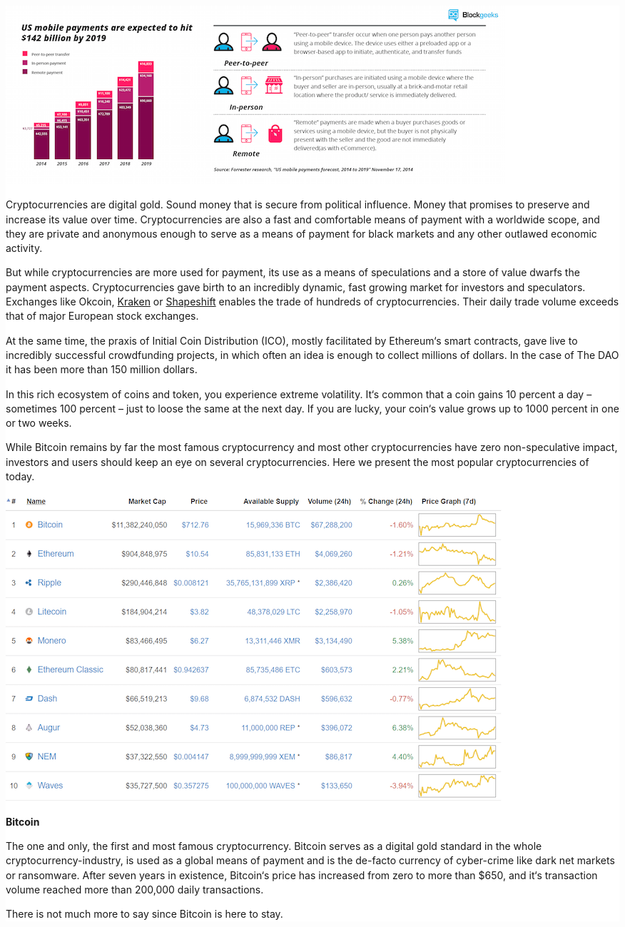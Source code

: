 <p><img src="/images/what-is-cryptocurrency/what-is-cryptocurrency-2.png" alt="What is Cryptocurrency" width="700" height="250"/></p>
<p>Cryptocurrencies are digital gold. Sound money that is secure from political influence. Money that promises to preserve and increase its value over time. Cryptocurrencies are also a fast and comfortable means of payment with a worldwide scope, and they are private and anonymous enough to serve as a means of payment for black markets and any other outlawed economic activity.</p>
<p>But while cryptocurrencies are more used for payment, its use as a means of speculations and a store of value dwarfs the payment aspects. Cryptocurrencies gave birth to an incredibly dynamic, fast growing market for investors and speculators. Exchanges like Okcoin, <a href="https://www.kraken.com/">Kraken</a> or <a href="/shapeshift/">Shapeshift</a> enables the trade of hundreds of cryptocurrencies. Their daily trade volume exceeds that of major European stock exchanges.</p>
<p>At the same time, the praxis of Initial Coin Distribution (ICO), mostly facilitated by Ethereum‘s smart contracts, gave live to incredibly successful crowdfunding projects, in which often an idea is enough to collect millions of dollars. In the case of The DAO it has been more than 150 million dollars.</p>
<p>In this rich ecosystem of coins and token, you experience extreme volatility. It‘s common that a coin gains 10 percent a day – sometimes 100 percent – just to loose the same at the next day. If you are lucky, your coin‘s value grows up to 1000 percent in one or two weeks.</p>
<p>While Bitcoin remains by far the most famous cryptocurrency and most other cryptocurrencies have zero non-speculative impact, investors and users should keep an eye on several cryptocurrencies. Here we present the most popular cryptocurrencies of today.</p>
<p><img src="/images/what-is-cryptocurrency/market-cap-crypto.png" alt="cryptocurrency market cap" width="700" height="430"/></p>
<p><b>Bitcoin</b></p>
<p>The one and only, the first and most famous cryptocurrency. Bitcoin serves as a digital gold standard in the whole cryptocurrency-industry, is used as a global means of payment and is the de-facto currency of cyber-crime like dark net markets or ransomware. After seven years in existence, Bitcoin‘s price has increased from zero to more than $650, and it‘s transaction volume reached more than 200,000 daily transactions.</p>
<p>There is not much more to say since Bitcoin is here to stay.</p>